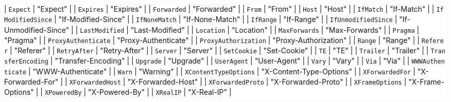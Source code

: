 | `Expect` | "Expect" |
| `Expires` | "Expires" |
| `Forwarded` | "Forwarded" |
| `From` | "From" |
| `Host` | "Host" |
| `IfMatch` | "If-Match" |
| `IfModifiedSince` | "If-Modified-Since" |
| `IfNoneMatch` | "If-None-Match" |
| `IfRange` | "If-Range" |
| `IfUnmodifiedSince` | "If-Unmodified-Since" |
| `LastModified` | "Last-Modified" |
| `Location` | "Location" |
| `MaxForwards` | "Max-Forwards" |
| `Pragma` | "Pragma" |
| `ProxyAuthenticate` | "Proxy-Authenticate" |
| `ProxyAuthorization` | "Proxy-Authorization" |
| `Range` | "Range" |
| `Referer` | "Referer" |
| `RetryAfter` | "Retry-After" |
| `Server` | "Server" |
| `SetCookie` | "Set-Cookie" |
| `TE` | "TE" |
| `Trailer` | "Trailer" |
| `TransferEncoding` | "Transfer-Encoding" |
| `Upgrade` | "Upgrade" |
| `UserAgent` | "User-Agent" |
| `Vary` | "Vary" |
| `Via` | "Via" |
| `WWWAuthenticate` | "WWW-Authenticate" |
| `Warn` | "Warning" |
| `XContentTypeOptions` | "X-Content-Type-Options" |
| `XForwardedFor` | "X-Forwarded-For" |
| `XForwardedHost` | "X-Forwarded-Host" |
| `XForwardedProto` | "X-Forwarded-Proto" |
| `XFrameOptions` | "X-Frame-Options" |
| `XPoweredBy` | "X-Powered-By" |
| `XRealIP` | "X-Real-IP" |